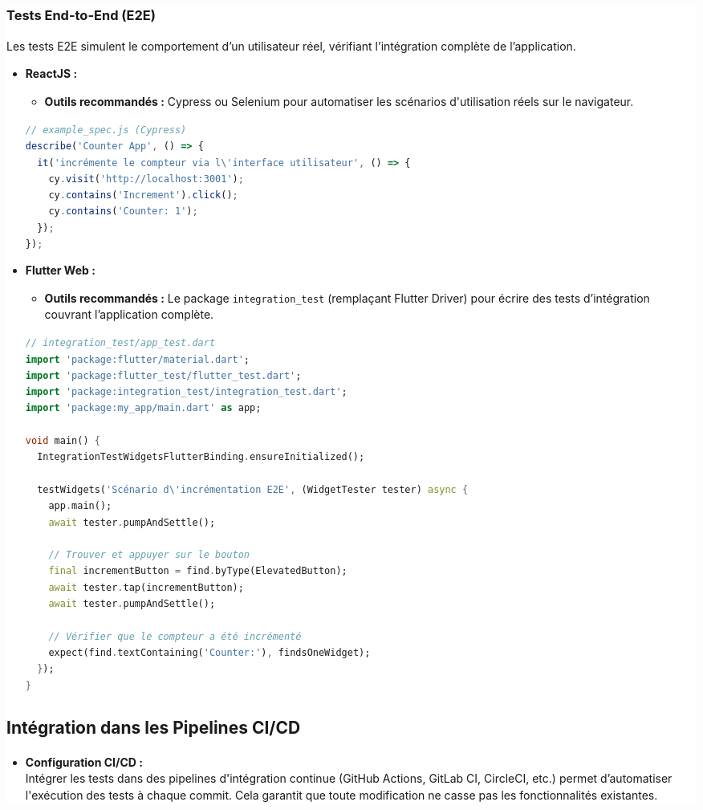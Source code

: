### Tests End-to-End (E2E)

Les tests E2E simulent le comportement d’un utilisateur réel, vérifiant l’intégration complète de l’application.

- **ReactJS :**
  - **Outils recommandés :** Cypress ou Selenium pour automatiser les scénarios d'utilisation réels sur le navigateur.

  ```js
  // example_spec.js (Cypress)
  describe('Counter App', () => {
    it('incrémente le compteur via l\'interface utilisateur', () => {
      cy.visit('http://localhost:3001');
      cy.contains('Increment').click();
      cy.contains('Counter: 1');
    });
  });
  ```

- **Flutter Web :**
  - **Outils recommandés :** Le package `integration_test` (remplaçant Flutter Driver) pour écrire des tests d’intégration couvrant l’application complète.

  ```dart
  // integration_test/app_test.dart
  import 'package:flutter/material.dart';
  import 'package:flutter_test/flutter_test.dart';
  import 'package:integration_test/integration_test.dart';
  import 'package:my_app/main.dart' as app;

  void main() {
    IntegrationTestWidgetsFlutterBinding.ensureInitialized();

    testWidgets('Scénario d\'incrémentation E2E', (WidgetTester tester) async {
      app.main();
      await tester.pumpAndSettle();

      // Trouver et appuyer sur le bouton
      final incrementButton = find.byType(ElevatedButton);
      await tester.tap(incrementButton);
      await tester.pumpAndSettle();

      // Vérifier que le compteur a été incrémenté
      expect(find.textContaining('Counter:'), findsOneWidget);
    });
  }
  ```

## Intégration dans les Pipelines CI/CD

- **Configuration CI/CD :**  
  Intégrer les tests dans des pipelines d'intégration continue (GitHub Actions, GitLab CI, CircleCI, etc.) permet d’automatiser l'exécution des tests à chaque commit. Cela garantit que toute modification ne casse pas les fonctionnalités existantes.
